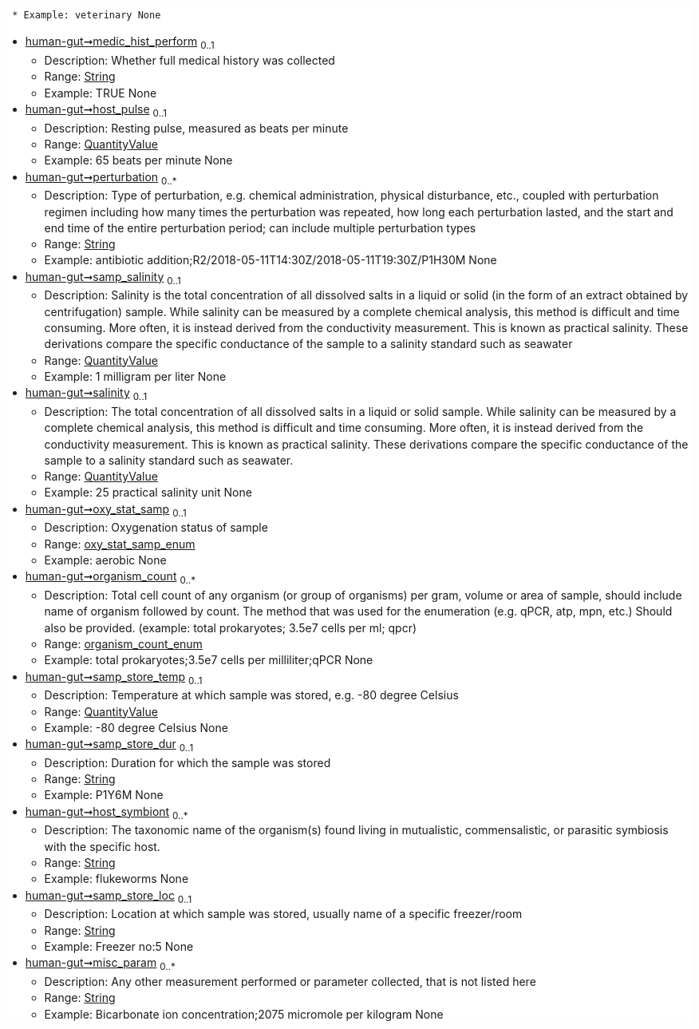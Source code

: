      * Example: veterinary None
 * [human-gut➞medic_hist_perform](human_gut_medic_hist_perform.md)  <sub>0..1</sub>
     * Description: Whether full medical history was collected
     * Range: [String](types/String.md)
     * Example: TRUE None
 * [human-gut➞host_pulse](human_gut_host_pulse.md)  <sub>0..1</sub>
     * Description: Resting pulse, measured as beats per minute
     * Range: [QuantityValue](QuantityValue.md)
     * Example: 65 beats per minute None
 * [human-gut➞perturbation](human_gut_perturbation.md)  <sub>0..\*</sub>
     * Description: Type of perturbation, e.g. chemical administration, physical disturbance, etc., coupled with perturbation regimen including how many times the perturbation was repeated, how long each perturbation lasted, and the start and end time of the entire perturbation period; can include multiple perturbation types
     * Range: [String](types/String.md)
     * Example: antibiotic addition;R2/2018-05-11T14:30Z/2018-05-11T19:30Z/P1H30M None
 * [human-gut➞samp_salinity](human_gut_samp_salinity.md)  <sub>0..1</sub>
     * Description: Salinity is the total concentration of all dissolved salts in a liquid or solid (in the form of an extract obtained by centrifugation) sample. While salinity can be measured by a complete chemical analysis, this method is difficult and time consuming. More often, it is instead derived from the conductivity measurement. This is known as practical salinity. These derivations compare the specific conductance of the sample to a salinity standard such as seawater
     * Range: [QuantityValue](QuantityValue.md)
     * Example: 1 milligram per liter None
 * [human-gut➞salinity](human_gut_salinity.md)  <sub>0..1</sub>
     * Description: The total concentration of all dissolved salts in a liquid or solid sample. While salinity can be measured by a complete chemical analysis, this method is difficult and time consuming. More often, it is instead derived from the conductivity measurement. This is known as practical salinity. These derivations compare the specific conductance of the sample to a salinity standard such as seawater.
     * Range: [QuantityValue](QuantityValue.md)
     * Example: 25 practical salinity unit None
 * [human-gut➞oxy_stat_samp](human_gut_oxy_stat_samp.md)  <sub>0..1</sub>
     * Description: Oxygenation status of sample
     * Range: [oxy_stat_samp_enum](oxy_stat_samp_enum.md)
     * Example: aerobic None
 * [human-gut➞organism_count](human_gut_organism_count.md)  <sub>0..\*</sub>
     * Description: Total cell count of any organism (or group of organisms) per gram, volume or area of sample, should include name of organism followed by count. The method that was used for the enumeration (e.g. qPCR, atp, mpn, etc.) Should also be provided. (example: total prokaryotes; 3.5e7 cells per ml; qpcr)
     * Range: [organism_count_enum](organism_count_enum.md)
     * Example: total prokaryotes;3.5e7 cells per milliliter;qPCR None
 * [human-gut➞samp_store_temp](human_gut_samp_store_temp.md)  <sub>0..1</sub>
     * Description: Temperature at which sample was stored, e.g. -80 degree Celsius
     * Range: [QuantityValue](QuantityValue.md)
     * Example: -80 degree Celsius None
 * [human-gut➞samp_store_dur](human_gut_samp_store_dur.md)  <sub>0..1</sub>
     * Description: Duration for which the sample was stored
     * Range: [String](types/String.md)
     * Example: P1Y6M None
 * [human-gut➞host_symbiont](human_gut_host_symbiont.md)  <sub>0..\*</sub>
     * Description: The taxonomic name of the organism(s) found living in mutualistic, commensalistic, or parasitic symbiosis with the specific host.
     * Range: [String](types/String.md)
     * Example: flukeworms None
 * [human-gut➞samp_store_loc](human_gut_samp_store_loc.md)  <sub>0..1</sub>
     * Description: Location at which sample was stored, usually name of a specific freezer/room
     * Range: [String](types/String.md)
     * Example: Freezer no:5 None
 * [human-gut➞misc_param](human_gut_misc_param.md)  <sub>0..\*</sub>
     * Description: Any other measurement performed or parameter collected, that is not listed here
     * Range: [String](types/String.md)
     * Example: Bicarbonate ion concentration;2075 micromole per kilogram None